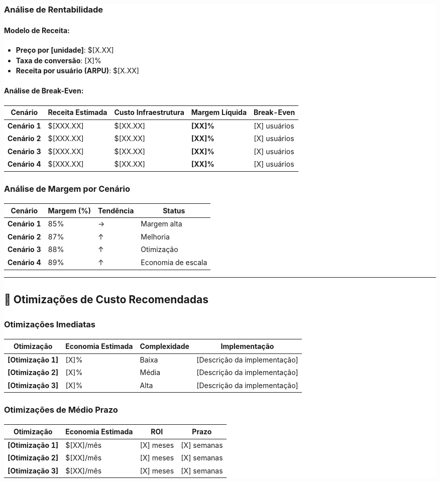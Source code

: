 ### Análise de Rentabilidade

#### Modelo de Receita:

- **Preço por [unidade]**: $[X.XX]
- **Taxa de conversão**: [X]%
- **Receita por usuário (ARPU)**: $[X.XX]

#### Análise de Break-Even:

| Cenário | Receita Estimada | Custo Infraestrutura | Margem Líquida | Break-Even |
|---------|------------------|---------------------|----------------|------------|
| **Cenário 1** | $[XXX.XX] | $[XX.XX] | **[XX]%** | [X] usuários |
| **Cenário 2** | $[XXX.XX] | $[XX.XX] | **[XX]%** | [X] usuários |
| **Cenário 3** | $[XXX.XX] | $[XX.XX] | **[XX]%** | [X] usuários |
| **Cenário 4** | $[XXX.XX] | $[XX.XX] | **[XX]%** | [X] usuários |

### Análise de Margem por Cenário

| Cenário | Margem (%) | Tendência | Status |
|----------|------------|-----------|--------|
| **Cenário 1** | 85% | → | Margem alta |
| **Cenário 2** | 87% | ↑ | Melhoria |
| **Cenário 3** | 88% | ↑ | Otimização |
| **Cenário 4** | 89% | ↑ | Economia de escala |

---

## 🎯 Otimizações de Custo Recomendadas

### Otimizações Imediatas

| Otimização | Economia Estimada | Complexidade | Implementação |
|------------|-------------------|--------------|---------------|
| **[Otimização 1]** | [X]% | Baixa | [Descrição da implementação] |
| **[Otimização 2]** | [X]% | Média | [Descrição da implementação] |
| **[Otimização 3]** | [X]% | Alta | [Descrição da implementação] |

### Otimizações de Médio Prazo

| Otimização | Economia Estimada | ROI | Prazo |
|------------|-------------------|-----|-------|
| **[Otimização 1]** | $[XX]/mês | [X] meses | [X] semanas |
| **[Otimização 2]** | $[XX]/mês | [X] meses | [X] semanas |
| **[Otimização 3]** | $[XX]/mês | [X] meses | [X] semanas |

